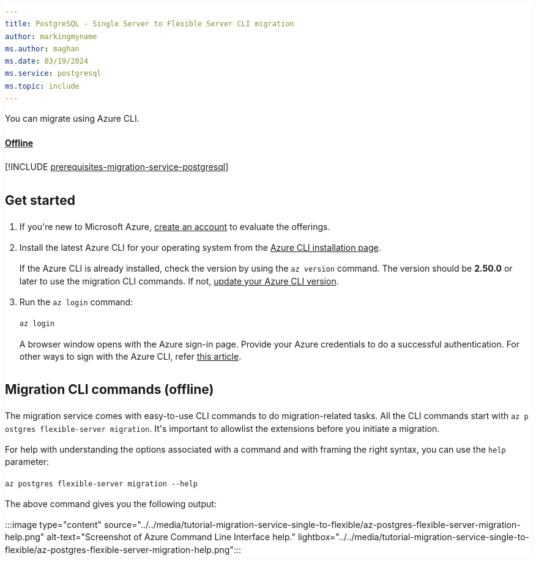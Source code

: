 ```yaml
---
title: PostgreSQL - Single Server to Flexible Server CLI migration
author: markingmyname
ms.author: maghan
ms.date: 03/19/2024
ms.service: postgresql
ms.topic: include
---
```


You can migrate using Azure CLI.

#### [Offline](#tab/offline)

[!INCLUDE [prerequisites-migration-service-postgresql](../prerequisites/prerequisites-migration-service-postgresql-offline-single-server.md)]

## Get started

1. If you're new to Microsoft Azure, [create an account](https://azure.microsoft.com/free/) to evaluate the offerings.

1. Install the latest Azure CLI for your operating system from the [Azure CLI installation page](/cli/azure/install-azure-cli).

   If the Azure CLI is already installed, check the version by using the `az version` command. The version should be **2.50.0** or later to use the migration CLI commands. If not, [update your Azure CLI version](/cli/azure/update-azure-cli).

1. Run the `az login` command:

   ```bash
   az login
   ```

   A browser window opens with the Azure sign-in page. Provide your Azure credentials to do a successful authentication. For other ways to sign with the Azure CLI, refer [this article](/cli/azure/authenticate-azure-cli).

## Migration CLI commands (offline)

The migration service comes with easy-to-use CLI commands to do migration-related tasks. All the CLI commands start with  `az postgres flexible-server migration`. It's important to allowlist the extensions before you initiate a migration.

For help with understanding the options associated with a command and with framing the right syntax, you can use the `help` parameter:

```azurecli-interactive
az postgres flexible-server migration --help
```

The above command gives you the following output:

:::image type="content" source="../../media/tutorial-migration-service-single-to-flexible/az-postgres-flexible-server-migration-help.png" alt-text="Screenshot of Azure Command Line Interface help." lightbox="../../media/tutorial-migration-service-single-to-flexible/az-postgres-flexible-server-migration-help.png":::

